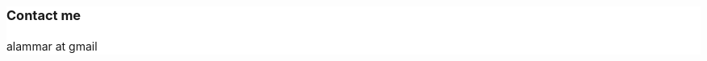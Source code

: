   


  <a href="#" class="back-to-top"><i class="icofont-simple-up"></i></a>

  
  <script src="assets/vendor/jquery/jquery.min.js"></script>
  <script src="assets/vendor/bootstrap/js/bootstrap.bundle.min.js"></script>
  <script src="assets/vendor/jquery.easing/jquery.easing.min.js"></script>
  <script src="assets/vendor/php-email-form/validate.js"></script>
  <script src="assets/vendor/waypoints/jquery.waypoints.min.js"></script>
  <script src="assets/vendor/counterup/counterup.min.js"></script>
  <script src="assets/vendor/isotope-layout/isotope.pkgd.min.js"></script>
  <script src="assets/vendor/venobox/venobox.min.js"></script>
  <script src="assets/vendor/owl.carousel/owl.carousel.min.js"></script>
  <script src="assets/vendor/typed.js/typed.min.js"></script>
  <script src="assets/vendor/aos/aos.js"></script>

  
  <script src="assets/js/main.js"></script>

</body>

</html>

### Contact me

alammar at gmail
